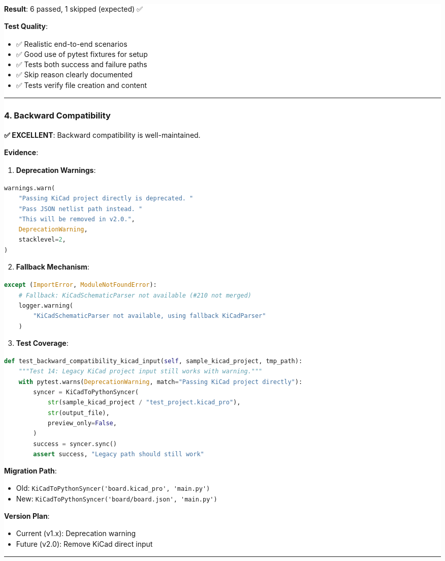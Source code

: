 **Result**: 6 passed, 1 skipped (expected) ✅

**Test Quality**:
- ✅ Realistic end-to-end scenarios
- ✅ Good use of pytest fixtures for setup
- ✅ Tests both success and failure paths
- ✅ Skip reason clearly documented
- ✅ Tests verify file creation and content

---

### 4. Backward Compatibility

**✅ EXCELLENT**: Backward compatibility is well-maintained.

**Evidence**:

1. **Deprecation Warnings**:
```python
warnings.warn(
    "Passing KiCad project directly is deprecated. "
    "Pass JSON netlist path instead. "
    "This will be removed in v2.0.",
    DeprecationWarning,
    stacklevel=2,
)
```

2. **Fallback Mechanism**:
```python
except (ImportError, ModuleNotFoundError):
    # Fallback: KiCadSchematicParser not available (#210 not merged)
    logger.warning(
        "KiCadSchematicParser not available, using fallback KiCadParser"
    )
```

3. **Test Coverage**:
```python
def test_backward_compatibility_kicad_input(self, sample_kicad_project, tmp_path):
    """Test 14: Legacy KiCad project input still works with warning."""
    with pytest.warns(DeprecationWarning, match="Passing KiCad project directly"):
        syncer = KiCadToPythonSyncer(
            str(sample_kicad_project / "test_project.kicad_pro"),
            str(output_file),
            preview_only=False,
        )
        success = syncer.sync()
        assert success, "Legacy path should still work"
```

**Migration Path**:
- Old: `KiCadToPythonSyncer('board.kicad_pro', 'main.py')`
- New: `KiCadToPythonSyncer('board/board.json', 'main.py')`

**Version Plan**:
- Current (v1.x): Deprecation warning
- Future (v2.0): Remove KiCad direct input

---
